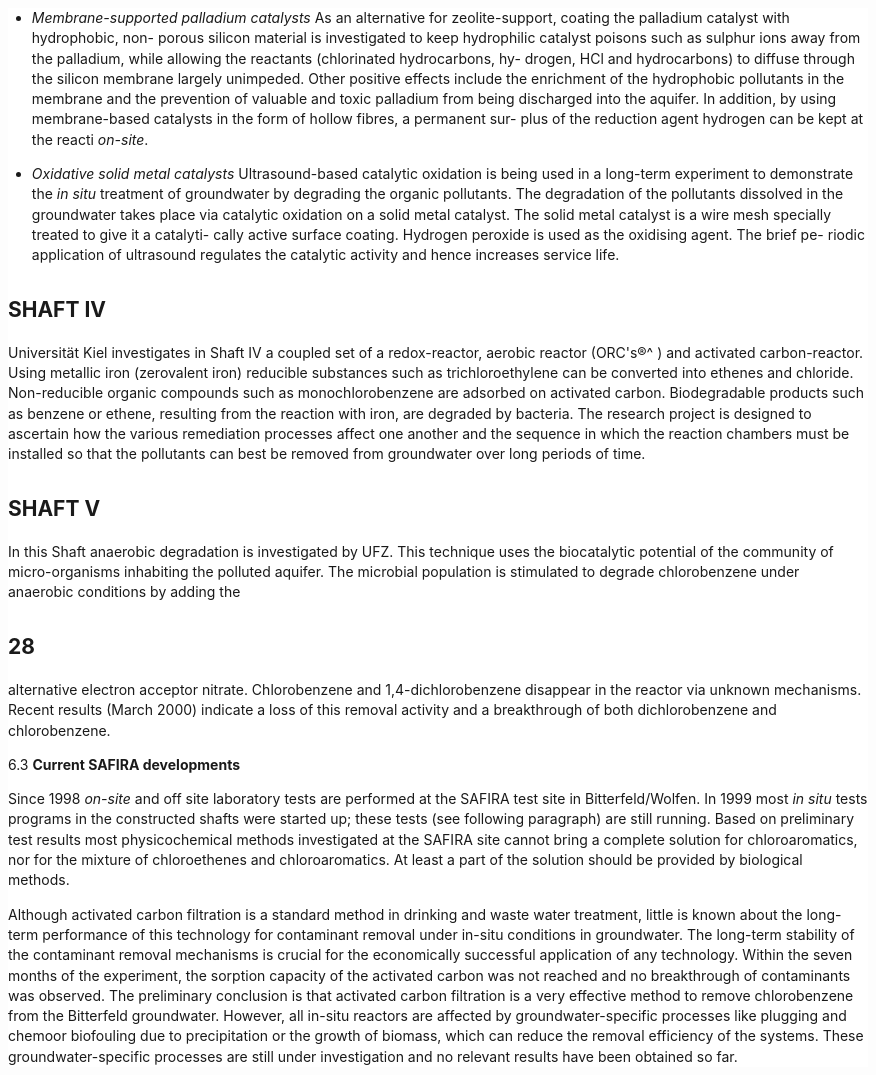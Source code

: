 - _Membrane-supported palladium catalysts_     As an alternative for zeolite-support, coating the palladium catalyst with hydrophobic, non-     porous silicon material is investigated to keep hydrophilic catalyst poisons such as sulphur     ions away from the palladium, while allowing the reactants (chlorinated hydrocarbons, hy-     drogen, HCl and hydrocarbons) to diffuse through the silicon membrane largely unimpeded.     Other positive effects include the enrichment of the hydrophobic pollutants in the membrane     and the prevention of valuable and toxic palladium from being discharged into the aquifer. In     addition, by using membrane-based catalysts in the form of hollow fibres, a permanent sur-     plus of the reduction agent hydrogen can be kept at the reacti _on-site_. 

- _Oxidative solid metal catalysts_     Ultrasound-based catalytic oxidation is being used in a long-term experiment to demonstrate     the _in situ_ treatment of groundwater by degrading the organic pollutants. The degradation of     the pollutants dissolved in the groundwater takes place via catalytic oxidation on a solid     metal catalyst. The solid metal catalyst is a wire mesh specially treated to give it a catalyti-     cally active surface coating. Hydrogen peroxide is used as the oxidising agent. The brief pe-     riodic application of ultrasound regulates the catalytic activity and hence increases service     life. 

## SHAFT IV 

Universität Kiel investigates in Shaft IV a coupled set of a redox-reactor, aerobic reactor (ORC's®^ ) and activated carbon-reactor. Using metallic iron (zerovalent iron) reducible substances such as trichloroethylene can be converted into ethenes and chloride. Non-reducible organic compounds such as monochlorobenzene are adsorbed on activated carbon. Biodegradable products such as benzene or ethene, resulting from the reaction with iron, are degraded by bacteria. The research project is designed to ascertain how the various remediation processes affect one another and the sequence in which the reaction chambers must be installed so that the pollutants can best be removed from groundwater over long periods of time. 

## SHAFT V 

In this Shaft anaerobic degradation is investigated by UFZ. This technique uses the biocatalytic potential of the community of micro-organisms inhabiting the polluted aquifer. The microbial population is stimulated to degrade chlorobenzene under anaerobic conditions by adding the 


## 28 

alternative electron acceptor nitrate. Chlorobenzene and 1,4-dichlorobenzene disappear in the reactor via unknown mechanisms. Recent results (March 2000) indicate a loss of this removal activity and a breakthrough of both dichlorobenzene and chlorobenzene. 

6.3 **Current SAFIRA developments** 

Since 1998 _on-site_ and off site laboratory tests are performed at the SAFIRA test site in Bitterfeld/Wolfen. In 1999 most _in situ_ tests programs in the constructed shafts were started up; these tests (see following paragraph) are still running. Based on preliminary test results most physicochemical methods investigated at the SAFIRA site cannot bring a complete solution for chloroaromatics, nor for the mixture of chloroethenes and chloroaromatics. At least a part of the solution should be provided by biological methods. 

Although activated carbon filtration is a standard method in drinking and waste water treatment, little is known about the long-term performance of this technology for contaminant removal under in-situ conditions in groundwater. The long-term stability of the contaminant removal mechanisms is crucial for the economically successful application of any technology. Within the seven months of the experiment, the sorption capacity of the activated carbon was not reached and no breakthrough of contaminants was observed. The preliminary conclusion is that activated carbon filtration is a very effective method to remove chlorobenzene from the Bitterfeld groundwater. However, all in-situ reactors are affected by groundwater-specific processes like plugging and chemoor biofouling due to precipitation or the growth of biomass, which can reduce the removal efficiency of the systems. These groundwater-specific processes are still under investigation and no relevant results have been obtained so far. 
